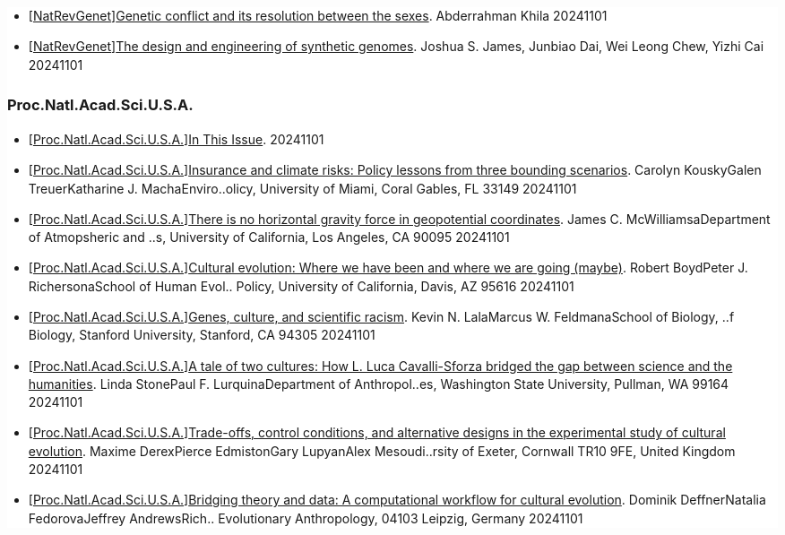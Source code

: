   - \[[NatRevGenet](http://feeds.nature.com/nrg/rss/current)\][Genetic conflict and its resolution between the sexes](https://www.nature.com/articles/s41576-024-00802-1). Abderrahman Khila 	20241101

  - \[[NatRevGenet](http://feeds.nature.com/nrg/rss/current)\][The design and engineering of synthetic genomes](https://www.nature.com/articles/s41576-024-00786-y). Joshua S. James, Junbiao Dai, Wei Leong Chew, Yizhi Cai 	20241101


### Proc.Natl.Acad.Sci.U.S.A.

  - \[[Proc.Natl.Acad.Sci.U.S.A.](https://www.pnas.org/loi/pnas?af=R)\][In This Issue](https://www.pnas.org/doi/abs/10.1073/iti4824121?af=R).  	20241101

  - \[[Proc.Natl.Acad.Sci.U.S.A.](https://www.pnas.org/loi/pnas?af=R)\][Insurance and climate risks: Policy lessons from three bounding scenarios](https://www.pnas.org/doi/abs/10.1073/pnas.2317875121?af=R). Carolyn KouskyGalen TreuerKatharine J. MachaEnviro..olicy, University of Miami, Coral Gables, FL 33149 	20241101

  - \[[Proc.Natl.Acad.Sci.U.S.A.](https://www.pnas.org/loi/pnas?af=R)\][There is no horizontal gravity force in geopotential coordinates](https://www.pnas.org/doi/abs/10.1073/pnas.2416636121?af=R). James C. McWilliamsaDepartment of Atmopsheric and ..s, University of California, Los Angeles, CA 90095 	20241101

  - \[[Proc.Natl.Acad.Sci.U.S.A.](https://www.pnas.org/loi/pnas?af=R)\][Cultural evolution: Where we have been and where we are going (maybe)](https://www.pnas.org/doi/abs/10.1073/pnas.2322879121?af=R). Robert BoydPeter J. RichersonaSchool of Human Evol.. Policy, University of California, Davis, AZ 95616 	20241101

  - \[[Proc.Natl.Acad.Sci.U.S.A.](https://www.pnas.org/loi/pnas?af=R)\][Genes, culture, and scientific racism](https://www.pnas.org/doi/abs/10.1073/pnas.2322874121?af=R). Kevin N. LalaMarcus W. FeldmanaSchool of Biology, ..f Biology, Stanford University, Stanford, CA 94305 	20241101

  - \[[Proc.Natl.Acad.Sci.U.S.A.](https://www.pnas.org/loi/pnas?af=R)\][A tale of two cultures: How L. Luca Cavalli-Sforza bridged the gap between science and the humanities](https://www.pnas.org/doi/abs/10.1073/pnas.2322878121?af=R). Linda StonePaul F. LurquinaDepartment of Anthropol..es, Washington State University, Pullman, WA 99164 	20241101

  - \[[Proc.Natl.Acad.Sci.U.S.A.](https://www.pnas.org/loi/pnas?af=R)\][Trade-offs, control conditions, and alternative designs in the experimental study of cultural evolution](https://www.pnas.org/doi/abs/10.1073/pnas.2322886121?af=R). Maxime DerexPierce EdmistonGary LupyanAlex Mesoudi..rsity of Exeter, Cornwall TR10 9FE, United Kingdom 	20241101

  - \[[Proc.Natl.Acad.Sci.U.S.A.](https://www.pnas.org/loi/pnas?af=R)\][Bridging theory and data: A computational workflow for cultural evolution](https://www.pnas.org/doi/abs/10.1073/pnas.2322887121?af=R). Dominik DeffnerNatalia FedorovaJeffrey AndrewsRich.. Evolutionary Anthropology, 04103 Leipzig, Germany 	20241101

